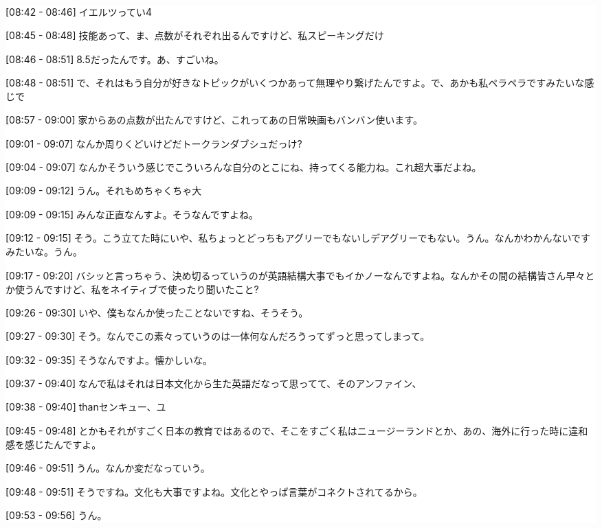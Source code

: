 [08:42 - 08:46]
イエルツってい4

[08:45 - 08:48]
技能あって、ま、点数がそれぞれ出るんですけど、私スピーキングだけ

[08:46 - 08:51]
8.5だったんです。あ、すごいね。

[08:48 - 08:51]
で、それはもう自分が好きなトピックがいくつかあって無理やり繋げたんですよ。で、あかも私ペラペラですみたいな感じで

[08:57 - 09:00]
家からあの点数が出たんですけど、これってあの日常映画もバンバン使います。

[09:01 - 09:07]
なんか周りくどいけどだトークランダブシュだっけ?

[09:04 - 09:07]
なんかそういう感じでこういろんな自分のとこにね、持ってくる能力ね。これ超大事だよね。

[09:09 - 09:12]
うん。それもめちゃくちゃ大

[09:09 - 09:15]
みんな正直なんすよ。そうなんですよね。

[09:12 - 09:15]
そう。こう立てた時にいや、私ちょっとどっちもアグリーでもないしデアグリーでもない。うん。なんかわかんないですみたいな。うん。

[09:17 - 09:20]
バシッと言っちゃう、決め切るっていうのが英語結構大事でもイかノーなんですよね。なんかその間の結構皆さん早々とか使うんですけど、私をネイティブで使ったり聞いたこと?

[09:26 - 09:30]
いや、僕もなんか使ったことないですね、そうそう。

[09:27 - 09:30]
そう。なんでこの素々っていうのは一体何なんだろうってずっと思ってしまって。

[09:32 - 09:35]
そうなんですよ。懐かしいな。

[09:37 - 09:40]
なんで私はそれは日本文化から生た英語だなって思ってて、そのアンファイン、

[09:38 - 09:40]
thanセンキュー、ユ

[09:45 - 09:48]
とかもそれがすごく日本の教育ではあるので、そこをすごく私はニュージーランドとか、あの、海外に行った時に違和感を感じたんですよ。

[09:46 - 09:51]
うん。なんか変だなっていう。

[09:48 - 09:51]
そうですね。文化も大事ですよね。文化とやっぱ言葉がコネクトされてるから。

[09:53 - 09:56]
うん。
